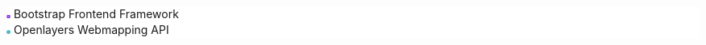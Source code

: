   <img src="Bootstrap_logo.svg" width="5rem" class="basis-10 framework" />
  <span class="basis-3/12 px-5">
    Bootstrap
  </span>
  <span class="basis-full px-5">
    Frontend Framework
  </span>
</div>

<div class="flex items-center py-4">
  <img src="openlayers_logo.png" width="5rem" class="basis-10 framework" />
  <span class="basis-3/12 px-5">
    Openlayers
  </span>
  <span class="basis-full px-5">
    Webmapping API
  </span>
</div>
